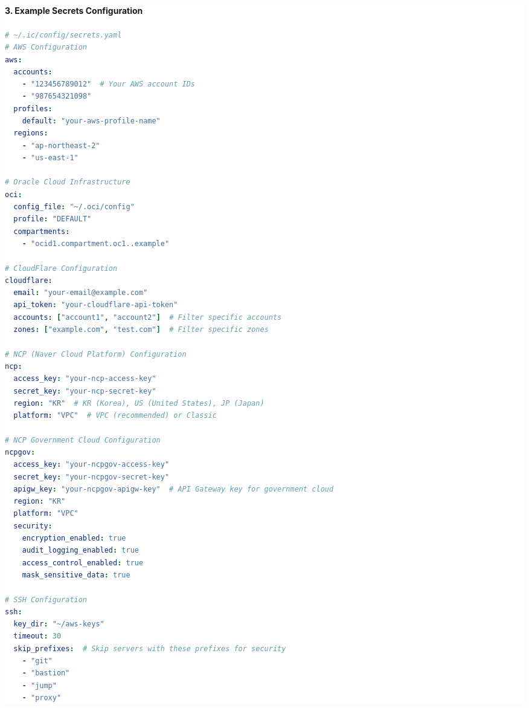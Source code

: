 #### 3. Example Secrets Configuration

```yaml
# ~/.ic/config/secrets.yaml
# AWS Configuration
aws:
  accounts:
    - "123456789012"  # Your AWS account IDs
    - "987654321098"
  profiles:
    default: "your-aws-profile-name"
  regions:
    - "ap-northeast-2"
    - "us-east-1"

# Oracle Cloud Infrastructure
oci:
  config_file: "~/.oci/config"
  profile: "DEFAULT"
  compartments:
    - "ocid1.compartment.oc1..example"

# CloudFlare Configuration  
cloudflare:
  email: "your-email@example.com"
  api_token: "your-cloudflare-api-token"
  accounts: ["account1", "account2"]  # Filter specific accounts
  zones: ["example.com", "test.com"]  # Filter specific zones

# NCP (Naver Cloud Platform) Configuration
ncp:
  access_key: "your-ncp-access-key"
  secret_key: "your-ncp-secret-key"
  region: "KR"  # KR (Korea), US (United States), JP (Japan)
  platform: "VPC"  # VPC (recommended) or Classic

# NCP Government Cloud Configuration
ncpgov:
  access_key: "your-ncpgov-access-key"
  secret_key: "your-ncpgov-secret-key"
  apigw_key: "your-ncpgov-apigw-key"  # API Gateway key for government cloud
  region: "KR"
  platform: "VPC"
  security:
    encryption_enabled: true
    audit_logging_enabled: true
    access_control_enabled: true
    mask_sensitive_data: true

# SSH Configuration
ssh:
  key_dir: "~/aws-keys"
  timeout: 30
  skip_prefixes:  # Skip servers with these prefixes for security
    - "git"
    - "bastion"
    - "jump"
    - "proxy"
```
